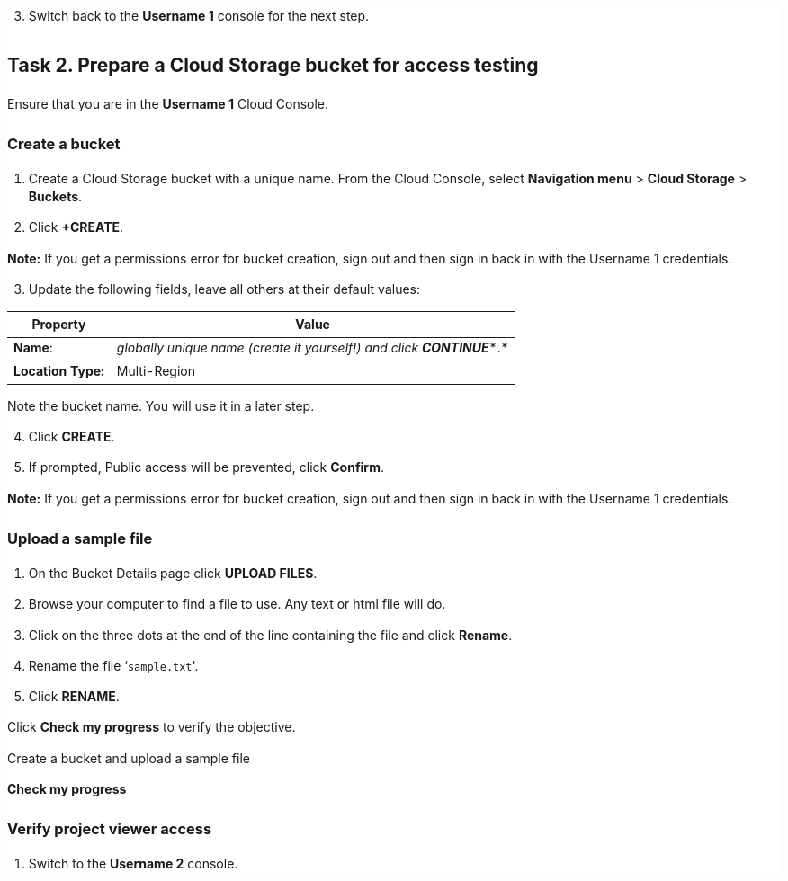 3. Switch back to the **Username 1** console for the next step.
    

## **Task 2. Prepare a Cloud Storage bucket for access testing**

Ensure that you are in the **Username 1** Cloud Console.

### Create a bucket

1. Create a Cloud Storage bucket with a unique name. From the Cloud Console, select **Navigation menu** &gt; **Cloud Storage** &gt; **Buckets**.
    
2. Click **+CREATE**.
    

**Note:** If you get a permissions error for bucket creation, sign out and then sign in back in with the Username 1 credentials.

3. Update the following fields, leave all others at their default values:
    

| **Property** | **Value** |
| --- | --- |
| **Name**: | *globally unique name (create it yourself!) and click* ***CONTINUE***\*.\* |
| **Location Type:** | Multi-Region |

Note the bucket name. You will use it in a later step.

4. Click **CREATE**.
    
5. If prompted, Public access will be prevented, click **Confirm**.
    

**Note:** If you get a permissions error for bucket creation, sign out and then sign in back in with the Username 1 credentials.

### Upload a sample file

1. On the Bucket Details page click **UPLOAD FILES**.
    
2. Browse your computer to find a file to use. Any text or html file will do.
    
3. Click on the three dots at the end of the line containing the file and click **Rename**.
    
4. Rename the file ‘`sample.txt`'.
    
5. Click **RENAME**.
    

Click **Check my progress** to verify the objective.

Create a bucket and upload a sample file

**Check my progress**

### Verify project viewer access

1. Switch to the **Username 2** console.
    